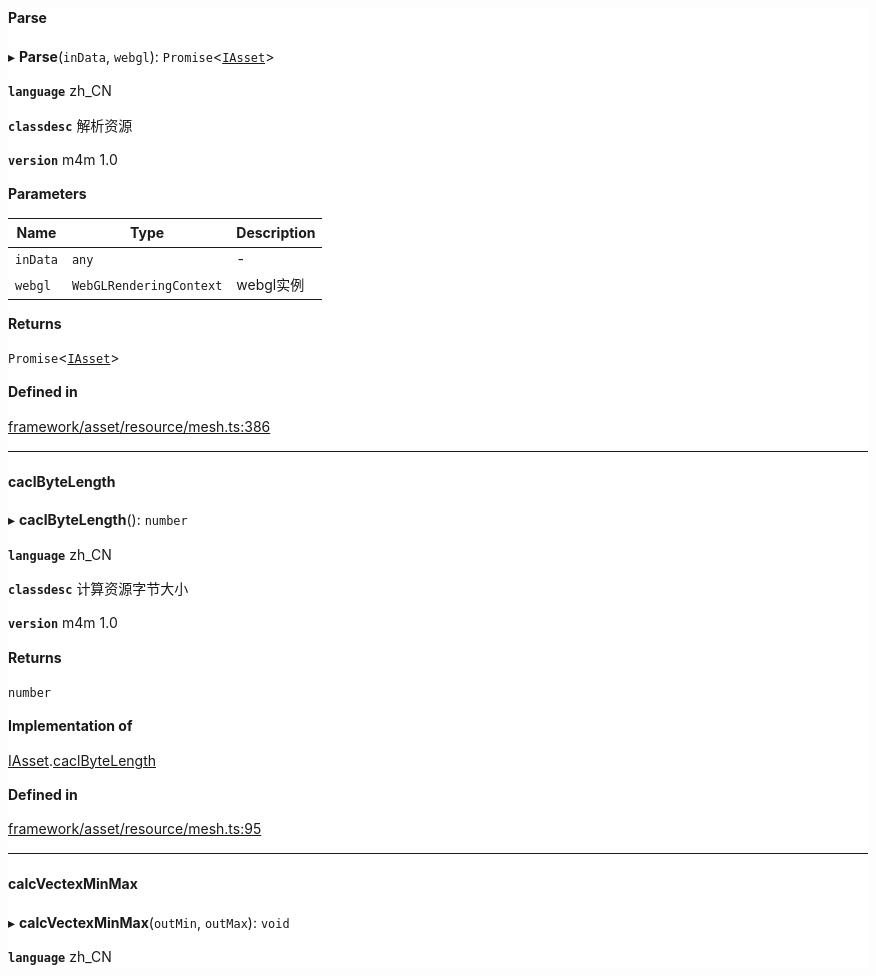 #### Parse

▸ **Parse**(`inData`, `webgl`): `Promise`<[`IAsset`](../interfaces/m4m.framework.IAsset.md)>

**`language`** zh\_CN

**`classdesc`** 解析资源

**`version`** m4m 1.0

**Parameters**

| Name     | Type                    | Description |
| -------- | ----------------------- | ----------- |
| `inData` | `any`                   | -           |
| `webgl`  | `WebGLRenderingContext` | webgl实例     |

**Returns**

`Promise`<[`IAsset`](../interfaces/m4m.framework.IAsset.md)>

**Defined in**

[framework/asset/resource/mesh.ts:386](https://github.com/meta4d-me/meta4d-engine/blob/cf6bfe6/src/framework/asset/resource/mesh.ts#L386)

***

#### caclByteLength

▸ **caclByteLength**(): `number`

**`language`** zh\_CN

**`classdesc`** 计算资源字节大小

**`version`** m4m 1.0

**Returns**

`number`

**Implementation of**

[IAsset](../interfaces/m4m.framework.IAsset.md).[caclByteLength](../interfaces/m4m.framework.IAsset.md#caclbytelength)

**Defined in**

[framework/asset/resource/mesh.ts:95](https://github.com/meta4d-me/meta4d-engine/blob/cf6bfe6/src/framework/asset/resource/mesh.ts#L95)

***

#### calcVectexMinMax

▸ **calcVectexMinMax**(`outMin`, `outMax`): `void`

**`language`** zh\_CN
